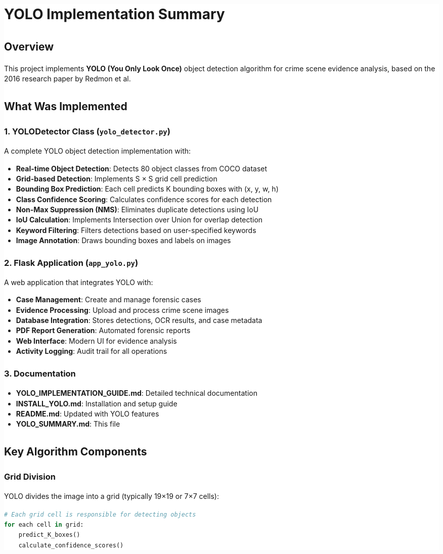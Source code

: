 # YOLO Implementation Summary

## Overview

This project implements **YOLO (You Only Look Once)** object detection algorithm for crime scene evidence analysis, based on the 2016 research paper by Redmon et al.

## What Was Implemented

### 1. YOLODetector Class (`yolo_detector.py`)

A complete YOLO object detection implementation with:

- **Real-time Object Detection**: Detects 80 object classes from COCO dataset
- **Grid-based Detection**: Implements S × S grid cell prediction
- **Bounding Box Prediction**: Each cell predicts K bounding boxes with (x, y, w, h)
- **Class Confidence Scoring**: Calculates confidence scores for each detection
- **Non-Max Suppression (NMS)**: Eliminates duplicate detections using IoU
- **IoU Calculation**: Implements Intersection over Union for overlap detection
- **Keyword Filtering**: Filters detections based on user-specified keywords
- **Image Annotation**: Draws bounding boxes and labels on images

### 2. Flask Application (`app_yolo.py`)

A web application that integrates YOLO with:

- **Case Management**: Create and manage forensic cases
- **Evidence Processing**: Upload and process crime scene images
- **Database Integration**: Stores detections, OCR results, and case metadata
- **PDF Report Generation**: Automated forensic reports
- **Web Interface**: Modern UI for evidence analysis
- **Activity Logging**: Audit trail for all operations

### 3. Documentation

- **YOLO_IMPLEMENTATION_GUIDE.md**: Detailed technical documentation
- **INSTALL_YOLO.md**: Installation and setup guide
- **README.md**: Updated with YOLO features
- **YOLO_SUMMARY.md**: This file

## Key Algorithm Components

### Grid Division

YOLO divides the image into a grid (typically 19×19 or 7×7 cells):

```python
# Each grid cell is responsible for detecting objects
for each cell in grid:
    predict_K_boxes()
    calculate_confidence_scores()
```
